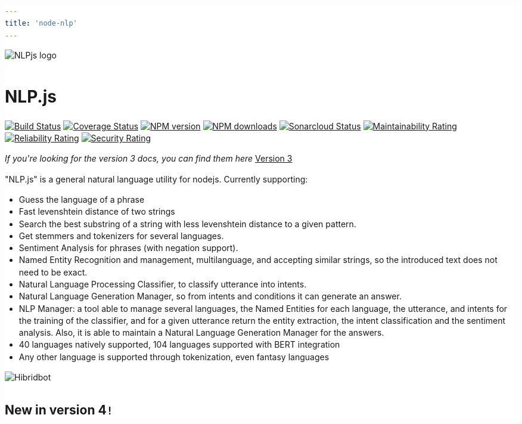 ```yaml
---
title: 'node-nlp'
---
```


![NLPjs logo](https://github.com/axa-group/nlp.js/raw/master/screenshots/nlplogo.gif)

# NLP.js

[![Build Status](https://travis-ci.com/axa-group/nlp.js.svg?branch=master)](https://travis-ci.com/axa-group/nlp.js)
[![Coverage Status](https://coveralls.io/repos/github/axa-group/nlp.js/badge.svg?branch=master)](https://coveralls.io/github/axa-group/nlp.js?branch=master)
[![NPM version](https://img.shields.io/npm/v/node-nlp.svg?style=flat)](https://www.npmjs.com/package/node-nlp)
[![NPM downloads](https://img.shields.io/npm/dm/node-nlp.svg?style=flat)](https://www.npmjs.com/package/node-nlp) 
[![Sonarcloud Status](https://sonarcloud.io/api/project_badges/measure?project=axa-group_nlp.js&metric=alert_status)](https://sonarcloud.io/dashboard?id=axa-group_nlp.js)
[![Maintainability Rating](https://sonarcloud.io/api/project_badges/measure?project=axa-group_nlp.js&metric=sqale_rating)](https://sonarcloud.io/dashboard?id=axa-group_nlp.js)
[![Reliability Rating](https://sonarcloud.io/api/project_badges/measure?project=axa-group_nlp.js&metric=reliability_rating)](https://sonarcloud.io/dashboard?id=axa-group_nlp.js)
[![Security Rating](https://sonarcloud.io/api/project_badges/measure?project=axa-group_nlp.js&metric=security_rating)](https://sonarcloud.io/dashboard?id=axa-group_nlp.js)

*If you're looking for the version 3 docs, you can find them here* [Version 3](https://github.com/axa-group/nlp.js/blob/master/docs/v3/README.md)

"NLP.js" is a general natural language utility for nodejs. Currently supporting:

- Guess the language of a phrase
- Fast levenshtein distance of two strings
- Search the best substring of a string with less levenshtein distance to a given pattern.
- Get stemmers and tokenizers for several languages.
- Sentiment Analysis for phrases (with negation support).
- Named Entity Recognition and management, multilanguage, and accepting similar strings, so the introduced text does not need to be exact.
- Natural Language Processing Classifier, to classify utterance into intents.
- Natural Language Generation Manager, so from intents and conditions it can generate an answer.
- NLP Manager: a tool able to manage several languages, the Named Entities for each language, the utterance, and intents for the training of the classifier, and for a given utterance return the entity extraction, the intent classification and the sentiment analysis. Also, it is able to maintain a Natural Language Generation Manager for the answers.
- 40 languages natively supported, 104 languages supported with BERT integration
- Any other language is supported through tokenization, even fantasy languages

![Hibridbot](https://github.com/axa-group/nlp.js/raw/master/screenshots/hybridbot.gif)

## New in version 4`!`
